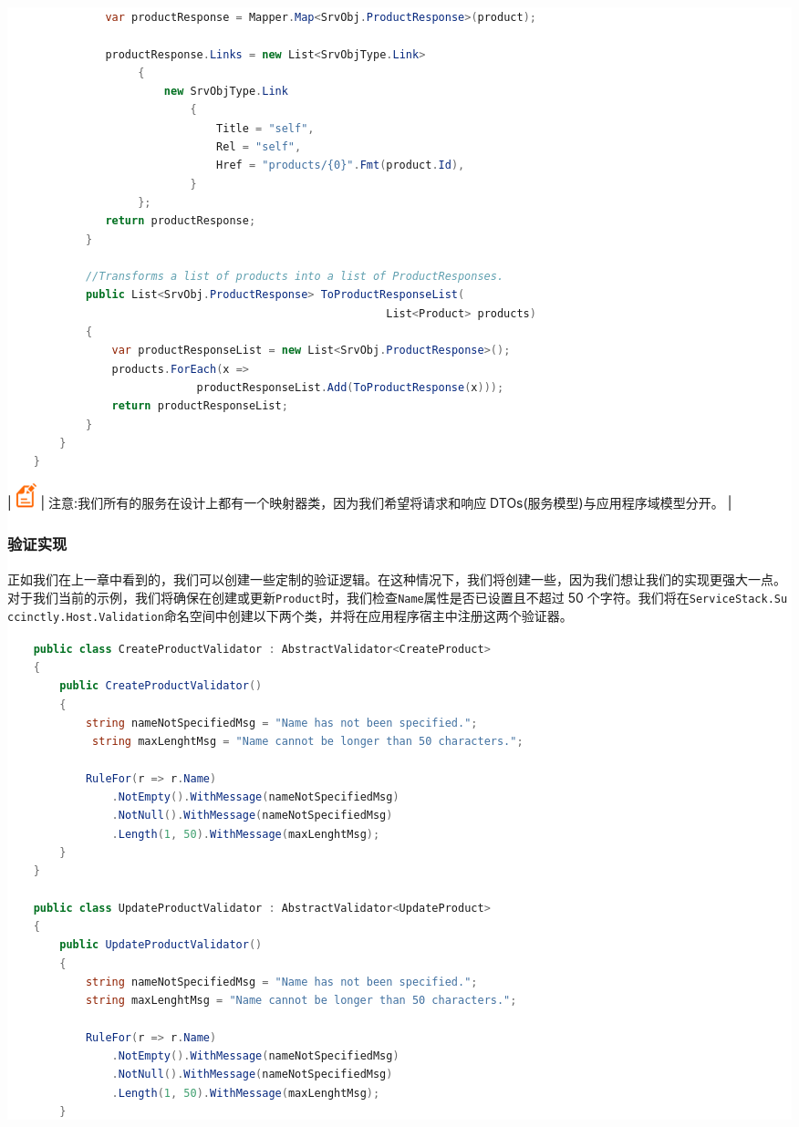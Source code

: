 ```cs
               var productResponse = Mapper.Map<SrvObj.ProductResponse>(product);

               productResponse.Links = new List<SrvObjType.Link>
                    {
                        new SrvObjType.Link
                            {
                                Title = "self",
                                Rel = "self",
                                Href = "products/{0}".Fmt(product.Id),
                            }
                    };
               return productResponse;
            }

            //Transforms a list of products into a list of ProductResponses.
            public List<SrvObj.ProductResponse> ToProductResponseList(
                                                          List<Product> products)
            {
                var productResponseList = new List<SrvObj.ProductResponse>();
                products.ForEach(x => 
                             productResponseList.Add(ToProductResponse(x)));
                return productResponseList;
            }
        }
    }

```

| ![](img/note.png) | 注意:我们所有的服务在设计上都有一个映射器类，因为我们希望将请求和响应 DTOs(服务模型)与应用程序域模型分开。 |

### 验证实现

正如我们在上一章中看到的，我们可以创建一些定制的验证逻辑。在这种情况下，我们将创建一些，因为我们想让我们的实现更强大一点。对于我们当前的示例，我们将确保在创建或更新`Product`时，我们检查`Name`属性是否已设置且不超过 50 个字符。我们将在`ServiceStack.Succinctly.Host.Validation`命名空间中创建以下两个类，并将在应用程序宿主中注册这两个验证器。

```cs
    public class CreateProductValidator : AbstractValidator<CreateProduct>
    {
        public CreateProductValidator()
        {
            string nameNotSpecifiedMsg = "Name has not been specified.";
             string maxLenghtMsg = "Name cannot be longer than 50 characters.";

            RuleFor(r => r.Name)
                .NotEmpty().WithMessage(nameNotSpecifiedMsg)
                .NotNull().WithMessage(nameNotSpecifiedMsg)
                .Length(1, 50).WithMessage(maxLenghtMsg);
        }
    }

    public class UpdateProductValidator : AbstractValidator<UpdateProduct>
    {
        public UpdateProductValidator()
        {
            string nameNotSpecifiedMsg = "Name has not been specified.";
            string maxLenghtMsg = "Name cannot be longer than 50 characters.";

            RuleFor(r => r.Name)
                .NotEmpty().WithMessage(nameNotSpecifiedMsg)
                .NotNull().WithMessage(nameNotSpecifiedMsg)
                .Length(1, 50).WithMessage(maxLenghtMsg);
        }
```